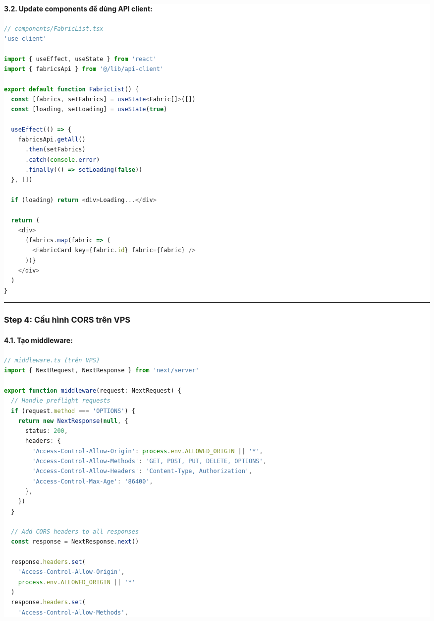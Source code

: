 #### **3.2. Update components để dùng API client:**

```typescript
// components/FabricList.tsx
'use client'

import { useEffect, useState } from 'react'
import { fabricsApi } from '@/lib/api-client'

export default function FabricList() {
  const [fabrics, setFabrics] = useState<Fabric[]>([])
  const [loading, setLoading] = useState(true)
  
  useEffect(() => {
    fabricsApi.getAll()
      .then(setFabrics)
      .catch(console.error)
      .finally(() => setLoading(false))
  }, [])
  
  if (loading) return <div>Loading...</div>
  
  return (
    <div>
      {fabrics.map(fabric => (
        <FabricCard key={fabric.id} fabric={fabric} />
      ))}
    </div>
  )
}
```

---

### **Step 4: Cấu hình CORS trên VPS**

#### **4.1. Tạo middleware:**

```typescript
// middleware.ts (trên VPS)
import { NextRequest, NextResponse } from 'next/server'

export function middleware(request: NextRequest) {
  // Handle preflight requests
  if (request.method === 'OPTIONS') {
    return new NextResponse(null, {
      status: 200,
      headers: {
        'Access-Control-Allow-Origin': process.env.ALLOWED_ORIGIN || '*',
        'Access-Control-Allow-Methods': 'GET, POST, PUT, DELETE, OPTIONS',
        'Access-Control-Allow-Headers': 'Content-Type, Authorization',
        'Access-Control-Max-Age': '86400',
      },
    })
  }
  
  // Add CORS headers to all responses
  const response = NextResponse.next()
  
  response.headers.set(
    'Access-Control-Allow-Origin',
    process.env.ALLOWED_ORIGIN || '*'
  )
  response.headers.set(
    'Access-Control-Allow-Methods',
```